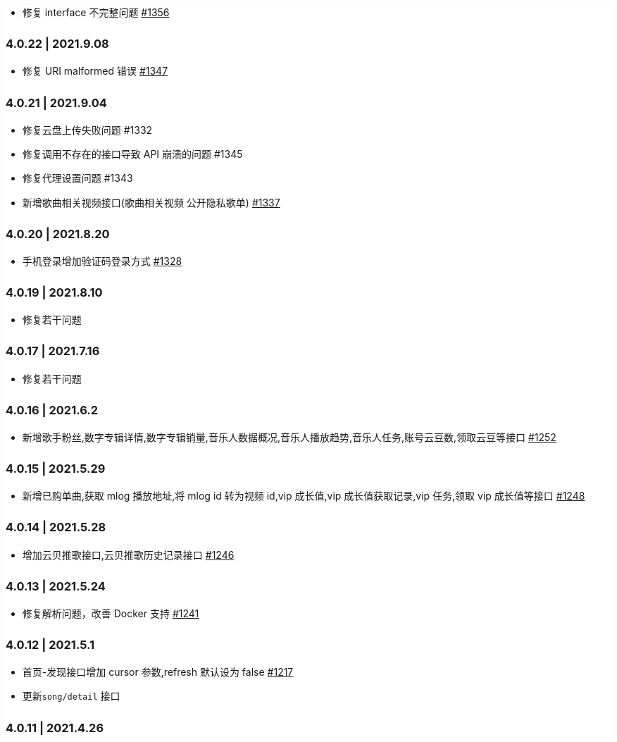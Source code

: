 - 修复 interface 不完整问题 [#1356](https://github.com/Binaryify/NeteaseCloudMusicApi/issues/1356)

### 4.0.22 | 2021.9.08

- 修复 URI malformed 错误 [#1347](https://github.com/Binaryify/NeteaseCloudMusicApi/issues/1347)

### 4.0.21 | 2021.9.04

- 修复云盘上传失败问题 #1332

- 修复调用不存在的接口导致 API 崩溃的问题 #1345

- 修复代理设置问题 #1343

- 新增歌曲相关视频接口(歌曲相关视频 公开隐私歌单) [#1337](https://github.com/Binaryify/NeteaseCloudMusicApi/pull/1337)

### 4.0.20 | 2021.8.20

- 手机登录增加验证码登录方式 [#1328](https://github.com/Binaryify/NeteaseCloudMusicApi/issues/1328)

### 4.0.19 | 2021.8.10

- 修复若干问题

### 4.0.17 | 2021.7.16

- 修复若干问题

### 4.0.16 | 2021.6.2

- 新增歌手粉丝,数字专辑详情,数字专辑销量,音乐人数据概况,音乐人播放趋势,音乐人任务,账号云豆数,领取云豆等接口 [#1252](https://github.com/Binaryify/NeteaseCloudMusicApi/pull/1252)

### 4.0.15 | 2021.5.29

- 新增已购单曲,获取 mlog 播放地址,将 mlog id 转为视频 id,vip 成长值,vip 成长值获取记录,vip 任务,领取 vip 成长值等接口 [#1248](https://github.com/Binaryify/NeteaseCloudMusicApi/pull/1248)

### 4.0.14 | 2021.5.28

- 增加云贝推歌接口,云贝推歌历史记录接口 [#1246](https://github.com/Binaryify/NeteaseCloudMusicApi/pull/1246)

### 4.0.13 | 2021.5.24

- 修复解析问题，改善 Docker 支持 [#1241](https://github.com/Binaryify/NeteaseCloudMusicApi/pull/1241)

### 4.0.12 | 2021.5.1

- 首页-发现接口增加 cursor 参数,refresh 默认设为 false [#1217](https://github.com/Binaryify/NeteaseCloudMusicApi/issues/1217)

- 更新`song/detail` 接口

### 4.0.11 | 2021.4.26
